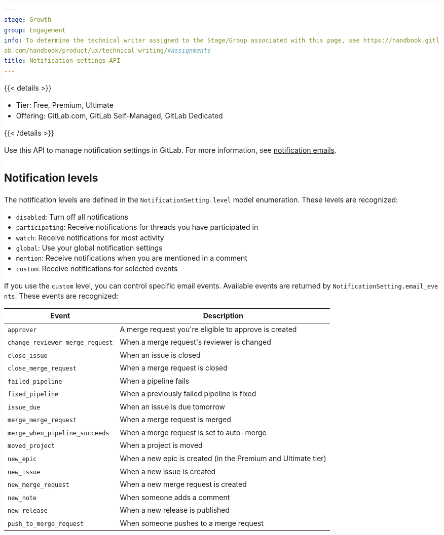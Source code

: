```yaml
---
stage: Growth
group: Engagement
info: To determine the technical writer assigned to the Stage/Group associated with this page, see https://handbook.gitlab.com/handbook/product/ux/technical-writing/#assignments
title: Notification settings API
---
```


{{< details >}}

- Tier: Free, Premium, Ultimate
- Offering: GitLab.com, GitLab Self-Managed, GitLab Dedicated

{{< /details >}}

Use this API to manage notification settings in GitLab.
For more information, see [notification emails](../user/profile/notifications.md).

## Notification levels

The notification levels are defined in the `NotificationSetting.level` model enumeration.
These levels are recognized:

- `disabled`: Turn off all notifications
- `participating`: Receive notifications for threads you have participated in
- `watch`: Receive notifications for most activity
- `global`: Use your global notification settings
- `mention`: Receive notifications when you are mentioned in a comment
- `custom`: Receive notifications for selected events

If you use the `custom` level, you can control specific email events. Available events are returned
by `NotificationSetting.email_events`.
These events are recognized:

| Event                          | Description |
| ------------------------------ | ----------- |
| `approver`                     | A merge request you're eligible to approve is created |
| `change_reviewer_merge_request`| When a merge request's reviewer is changed |
| `close_issue`                  | When an issue is closed |
| `close_merge_request`          | When a merge request is closed |
| `failed_pipeline`              | When a pipeline fails |
| `fixed_pipeline`               | When a previously failed pipeline is fixed |
| `issue_due`                    | When an issue is due tomorrow |
| `merge_merge_request`          | When a merge request is merged |
| `merge_when_pipeline_succeeds` | When a merge request is set to auto-merge |
| `moved_project`                | When a project is moved |
| `new_epic`                     | When a new epic is created (in the Premium and Ultimate tier) |
| `new_issue`                    | When a new issue is created |
| `new_merge_request`            | When a new merge request is created |
| `new_note`                     | When someone adds a comment |
| `new_release`                  | When a new release is published |
| `push_to_merge_request`        | When someone pushes to a merge request |